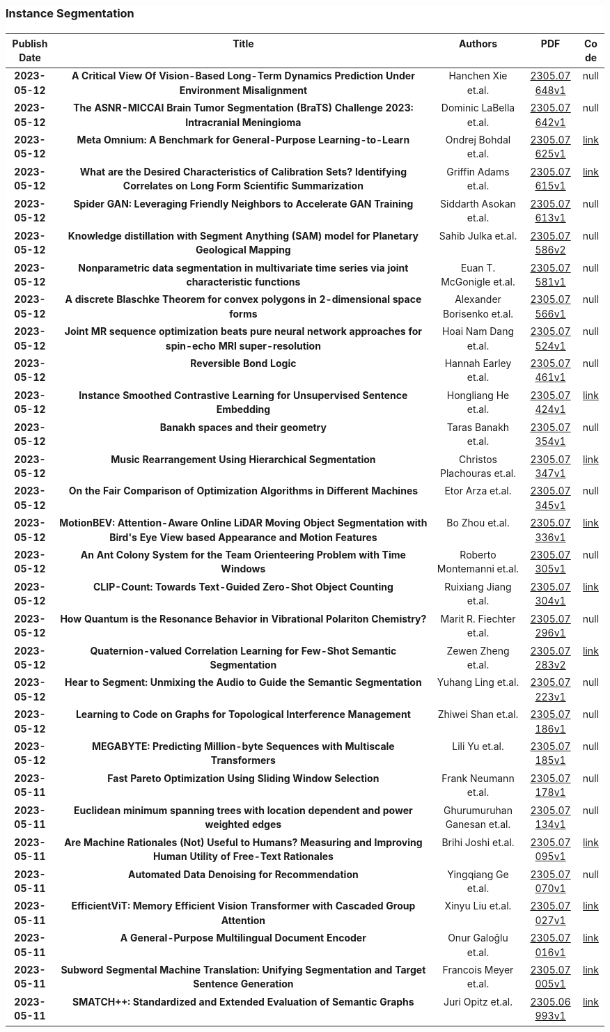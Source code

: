 ### Instance Segmentation
|Publish Date|Title|Authors|PDF|Code|
| :---: | :---: | :---: | :---: | :---: |
|**2023-05-12**|**A Critical View Of Vision-Based Long-Term Dynamics Prediction Under Environment Misalignment**|Hanchen Xie et.al.|[2305.07648v1](http://arxiv.org/abs/2305.07648v1)|null|
|**2023-05-12**|**The ASNR-MICCAI Brain Tumor Segmentation (BraTS) Challenge 2023: Intracranial Meningioma**|Dominic LaBella et.al.|[2305.07642v1](http://arxiv.org/abs/2305.07642v1)|null|
|**2023-05-12**|**Meta Omnium: A Benchmark for General-Purpose Learning-to-Learn**|Ondrej Bohdal et.al.|[2305.07625v1](http://arxiv.org/abs/2305.07625v1)|[link](https://github.com/edi-meta-learning/meta-omnium)|
|**2023-05-12**|**What are the Desired Characteristics of Calibration Sets? Identifying Correlates on Long Form Scientific Summarization**|Griffin Adams et.al.|[2305.07615v1](http://arxiv.org/abs/2305.07615v1)|[link](https://github.com/griff4692/calibrating-summaries)|
|**2023-05-12**|**Spider GAN: Leveraging Friendly Neighbors to Accelerate GAN Training**|Siddarth Asokan et.al.|[2305.07613v1](http://arxiv.org/abs/2305.07613v1)|null|
|**2023-05-12**|**Knowledge distillation with Segment Anything (SAM) model for Planetary Geological Mapping**|Sahib Julka et.al.|[2305.07586v2](http://arxiv.org/abs/2305.07586v2)|null|
|**2023-05-12**|**Nonparametric data segmentation in multivariate time series via joint characteristic functions**|Euan T. McGonigle et.al.|[2305.07581v1](http://arxiv.org/abs/2305.07581v1)|null|
|**2023-05-12**|**A discrete Blaschke Theorem for convex polygons in $2$-dimensional space forms**|Alexander Borisenko et.al.|[2305.07566v1](http://arxiv.org/abs/2305.07566v1)|null|
|**2023-05-12**|**Joint MR sequence optimization beats pure neural network approaches for spin-echo MRI super-resolution**|Hoai Nam Dang et.al.|[2305.07524v1](http://arxiv.org/abs/2305.07524v1)|null|
|**2023-05-12**|**Reversible Bond Logic**|Hannah Earley et.al.|[2305.07461v1](http://arxiv.org/abs/2305.07461v1)|null|
|**2023-05-12**|**Instance Smoothed Contrastive Learning for Unsupervised Sentence Embedding**|Hongliang He et.al.|[2305.07424v1](http://arxiv.org/abs/2305.07424v1)|[link](https://github.com/dll-wu/is-cse)|
|**2023-05-12**|**Banakh spaces and their geometry**|Taras Banakh et.al.|[2305.07354v1](http://arxiv.org/abs/2305.07354v1)|null|
|**2023-05-12**|**Music Rearrangement Using Hierarchical Segmentation**|Christos Plachouras et.al.|[2305.07347v1](http://arxiv.org/abs/2305.07347v1)|[link](https://github.com/chrispla/music-rearranger)|
|**2023-05-12**|**On the Fair Comparison of Optimization Algorithms in Different Machines**|Etor Arza et.al.|[2305.07345v1](http://arxiv.org/abs/2305.07345v1)|null|
|**2023-05-12**|**MotionBEV: Attention-Aware Online LiDAR Moving Object Segmentation with Bird's Eye View based Appearance and Motion Features**|Bo Zhou et.al.|[2305.07336v1](http://arxiv.org/abs/2305.07336v1)|[link](https://github.com/xiekkki/motionbev)|
|**2023-05-12**|**An Ant Colony System for the Team Orienteering Problem with Time Windows**|Roberto Montemanni et.al.|[2305.07305v1](http://arxiv.org/abs/2305.07305v1)|null|
|**2023-05-12**|**CLIP-Count: Towards Text-Guided Zero-Shot Object Counting**|Ruixiang Jiang et.al.|[2305.07304v1](http://arxiv.org/abs/2305.07304v1)|[link](https://github.com/songrise/clip-count)|
|**2023-05-12**|**How Quantum is the Resonance Behavior in Vibrational Polariton Chemistry?**|Marit R. Fiechter et.al.|[2305.07296v1](http://arxiv.org/abs/2305.07296v1)|null|
|**2023-05-12**|**Quaternion-valued Correlation Learning for Few-Shot Semantic Segmentation**|Zewen Zheng et.al.|[2305.07283v2](http://arxiv.org/abs/2305.07283v2)|[link](https://github.com/zwzheng98/qclnet)|
|**2023-05-12**|**Hear to Segment: Unmixing the Audio to Guide the Semantic Segmentation**|Yuhang Ling et.al.|[2305.07223v1](http://arxiv.org/abs/2305.07223v1)|null|
|**2023-05-12**|**Learning to Code on Graphs for Topological Interference Management**|Zhiwei Shan et.al.|[2305.07186v1](http://arxiv.org/abs/2305.07186v1)|null|
|**2023-05-12**|**MEGABYTE: Predicting Million-byte Sequences with Multiscale Transformers**|Lili Yu et.al.|[2305.07185v1](http://arxiv.org/abs/2305.07185v1)|null|
|**2023-05-11**|**Fast Pareto Optimization Using Sliding Window Selection**|Frank Neumann et.al.|[2305.07178v1](http://arxiv.org/abs/2305.07178v1)|null|
|**2023-05-11**|**Euclidean minimum spanning trees with location dependent and power weighted edges**|Ghurumuruhan Ganesan et.al.|[2305.07134v1](http://arxiv.org/abs/2305.07134v1)|null|
|**2023-05-11**|**Are Machine Rationales (Not) Useful to Humans? Measuring and Improving Human Utility of Free-Text Rationales**|Brihi Joshi et.al.|[2305.07095v1](http://arxiv.org/abs/2305.07095v1)|[link](https://github.com/ink-usc/rationalehumanutility)|
|**2023-05-11**|**Automated Data Denoising for Recommendation**|Yingqiang Ge et.al.|[2305.07070v1](http://arxiv.org/abs/2305.07070v1)|null|
|**2023-05-11**|**EfficientViT: Memory Efficient Vision Transformer with Cascaded Group Attention**|Xinyu Liu et.al.|[2305.07027v1](http://arxiv.org/abs/2305.07027v1)|[link](https://github.com/microsoft/cream)|
|**2023-05-11**|**A General-Purpose Multilingual Document Encoder**|Onur Galoğlu et.al.|[2305.07016v1](http://arxiv.org/abs/2305.07016v1)|[link](https://github.com/ogaloglu/pre-training-multilingual-document-encoders)|
|**2023-05-11**|**Subword Segmental Machine Translation: Unifying Segmentation and Target Sentence Generation**|Francois Meyer et.al.|[2305.07005v1](http://arxiv.org/abs/2305.07005v1)|[link](https://github.com/francois-meyer/ssmt)|
|**2023-05-11**|**SMATCH++: Standardized and Extended Evaluation of Semantic Graphs**|Juri Opitz et.al.|[2305.06993v1](http://arxiv.org/abs/2305.06993v1)|[link](https://github.com/flipz357/smatchpp)|
